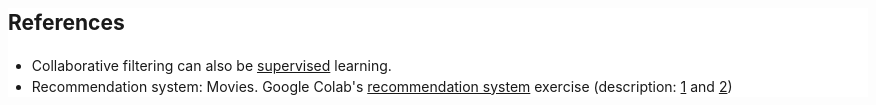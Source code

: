 ## References

- Collaborative filtering can also be <a href="https://www.sciencedirect.com/science/article/abs/pii/S095741741500038X">supervised</a> learning.
- Recommendation system: Movies. Google Colab's <a href="https://colab.research.google.com/github/google/eng-edu/blob/master/ml/recommendation-systems/recommendation-systems.ipynb">recommendation system</a> exercise (description: <a href="https://developers.google.com/machine-learning/recommendation/labs/movie-rec-programming-exercise">1</a> and <a href="https://developers.google.com/machine-learning/recommendation/labs/movie-rec-softmax-programming-exercise">2</a>)

